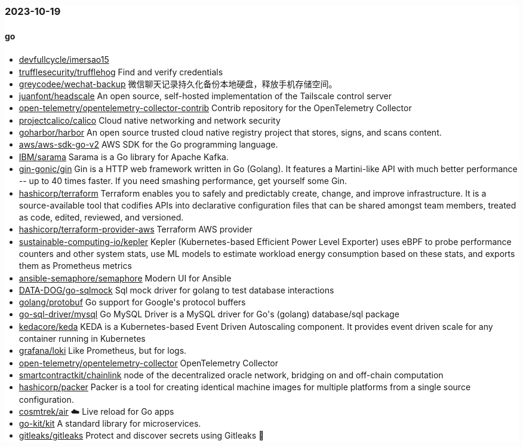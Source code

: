 ### 2023-10-19

#### go
* [devfullcycle/imersao15](https://github.com/devfullcycle/imersao15)
* [trufflesecurity/trufflehog](https://github.com/trufflesecurity/trufflehog) Find and verify credentials
* [greycodee/wechat-backup](https://github.com/greycodee/wechat-backup) 微信聊天记录持久化备份本地硬盘，释放手机存储空间。
* [juanfont/headscale](https://github.com/juanfont/headscale) An open source, self-hosted implementation of the Tailscale control server
* [open-telemetry/opentelemetry-collector-contrib](https://github.com/open-telemetry/opentelemetry-collector-contrib) Contrib repository for the OpenTelemetry Collector
* [projectcalico/calico](https://github.com/projectcalico/calico) Cloud native networking and network security
* [goharbor/harbor](https://github.com/goharbor/harbor) An open source trusted cloud native registry project that stores, signs, and scans content.
* [aws/aws-sdk-go-v2](https://github.com/aws/aws-sdk-go-v2) AWS SDK for the Go programming language.
* [IBM/sarama](https://github.com/IBM/sarama) Sarama is a Go library for Apache Kafka.
* [gin-gonic/gin](https://github.com/gin-gonic/gin) Gin is a HTTP web framework written in Go (Golang). It features a Martini-like API with much better performance -- up to 40 times faster. If you need smashing performance, get yourself some Gin.
* [hashicorp/terraform](https://github.com/hashicorp/terraform) Terraform enables you to safely and predictably create, change, and improve infrastructure. It is a source-available tool that codifies APIs into declarative configuration files that can be shared amongst team members, treated as code, edited, reviewed, and versioned.
* [hashicorp/terraform-provider-aws](https://github.com/hashicorp/terraform-provider-aws) Terraform AWS provider
* [sustainable-computing-io/kepler](https://github.com/sustainable-computing-io/kepler) Kepler (Kubernetes-based Efficient Power Level Exporter) uses eBPF to probe performance counters and other system stats, use ML models to estimate workload energy consumption based on these stats, and exports them as Prometheus metrics
* [ansible-semaphore/semaphore](https://github.com/ansible-semaphore/semaphore) Modern UI for Ansible
* [DATA-DOG/go-sqlmock](https://github.com/DATA-DOG/go-sqlmock) Sql mock driver for golang to test database interactions
* [golang/protobuf](https://github.com/golang/protobuf) Go support for Google's protocol buffers
* [go-sql-driver/mysql](https://github.com/go-sql-driver/mysql) Go MySQL Driver is a MySQL driver for Go's (golang) database/sql package
* [kedacore/keda](https://github.com/kedacore/keda) KEDA is a Kubernetes-based Event Driven Autoscaling component. It provides event driven scale for any container running in Kubernetes
* [grafana/loki](https://github.com/grafana/loki) Like Prometheus, but for logs.
* [open-telemetry/opentelemetry-collector](https://github.com/open-telemetry/opentelemetry-collector) OpenTelemetry Collector
* [smartcontractkit/chainlink](https://github.com/smartcontractkit/chainlink) node of the decentralized oracle network, bridging on and off-chain computation
* [hashicorp/packer](https://github.com/hashicorp/packer) Packer is a tool for creating identical machine images for multiple platforms from a single source configuration.
* [cosmtrek/air](https://github.com/cosmtrek/air) ☁️ Live reload for Go apps
* [go-kit/kit](https://github.com/go-kit/kit) A standard library for microservices.
* [gitleaks/gitleaks](https://github.com/gitleaks/gitleaks) Protect and discover secrets using Gitleaks 🔑
